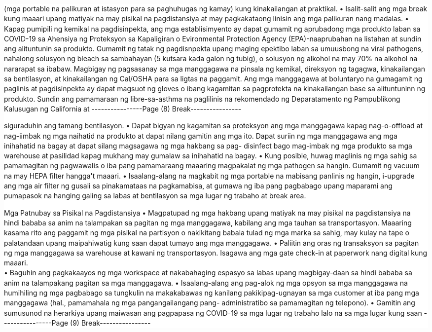 (mga portable na palikuran at istasyon para sa paghuhugas ng 
kamay) kung kinakailangan at praktikal. 
• Isalit-salit ang mga break kung maaari upang matiyak na may pisikal 
na pagdistansiya at may pagkakataong linisin ang mga palikuran 
nang madalas. 
• Kapag pumipili ng kemikal na pagdisinpekta, ang mga establisimyento 
ay dapat gumamit ng aprubadong  mga produkto laban sa COVID-19 
sa Ahensiya ng Proteksyon sa Kapaligiran o Evironmental Protection 
Agency (EPA)-naaprubahan na listahan at sundin ang alituntunin sa 
produkto. Gumamit ng tatak ng pagdisnpekta upang maging 
epektibo laban sa umuusbong na  viral pathogens, nahalong solusyon 
ng bleach sa sambahayan (5 kutsara kada galon ng tubig), o solusyon 
ng alkohol na may  70% na alkohol na nararapat sa ibabaw. Magbigay 
ng pagsasanay sa mga manggagawa na pinsala ng kemikal, 
direksyon ng tagagwa, kinakailangan sa bentilasyon, at kinakailangan 
ng Cal/OSHA  para sa ligtas na paggamit. Ang mga manggagawa at 
boluntaryo na gumagamit ng paglinis at pagdisinpekta ay dapat 
magsuot ng gloves o ibang kagamitan sa pagprotekta na 
kinakailangan base sa alituntuninn ng produkto. Sundin ang 
pamamaraan ng libre-sa-asthma na paglilinis na rekomendado ng 
Deparatamento ng Pampublikong Kalusugan ng  California at 
----------------Page (8) Break----------------
                                                                                                  
siguraduhin ang tamang bentilasyon. 
• Dapat bigyan ng kagamitan sa proteksyon ang mga 
manggagawa kapag nag-o-offload at nag-iimbak ng mga 
naihatid na produkto at dapat nilang gamitin ang mga ito. 
Dapat suriin ng mga manggagawa ang mga inihahatid na 
bagay at dapat silang magsagawa ng mga hakbang sa pag-
disinfect bago mag-imbak ng mga produkto sa mga warehouse 
at pasilidad kapag mukhang may gumalaw sa inihahatid na 
bagay. 
• Kung posible, huwag maglinis ng mga sahig sa pamamagitan ng 
pagwawalis o iba pang pamamaraang maaaring magpakalat ng 
mga pathogen sa hangin. Gumamit ng vacuum na may HEPA filter 
hangga't maaari. 
• Isaalang-alang na magkabit ng mga portable na mabisang panlinis 
ng hangin, i-upgrade ang mga air filter ng gusali sa pinakamataas na 
pagkamabisa, at gumawa ng iba pang pagbabago upang 
maparami ang pumapasok na hanging galing sa labas at bentilasyon 
sa mga lugar ng trabaho at break area. 
 
Mga Patnubay sa Pisikal na Pagdistansiya 
• Magpatupad ng mga hakbang upang matiyak na may pisikal na 
pagdistansiya na hindi bababa sa anim na talampakan sa pagitan ng 
mga manggagawa, kabilang ang mga tauhan sa transportasyon. 
Maaaring kasama rito ang paggamit ng mga pisikal na partisyon o 
nakikitang babala tulad ng mga marka sa sahig, may kulay na tape o 
palatandaan upang maipahiwatig kung saan dapat tumayo ang 
mga manggagawa. 
• Paliitin ang oras ng transaksyon sa pagitan ng mga manggagawa sa 
warehouse at kawani ng transportasyon. Isagawa ang mga gate 
check-in at paperwork nang digital kung maaari.  
• Baguhin ang pagkakaayos ng mga workspace at nakabahaging 
espasyo sa labas upang magbigay-daan sa hindi bababa sa anim na 
talampakang pagitan sa mga manggagawa. 
• Isaalang-alang ang pag-alok ng mga opsyon sa mga manggagawa 
na humihiling ng mga pagbabago sa tungkulin na makakabawas ng 
kanilang pakikipag-ugnayan sa mga customer at iba pang mga 
manggagawa (hal., pamamahala ng mga pangangailangang pang-
administratibo sa pamamagitan ng telepono). 
• Gamitin ang sumusunod na herarkiya upang maiwasan ang pagpapasa 
ng COVID-19 sa mga lugar ng trabaho lalo na sa mga lugar kung saan 
----------------Page (9) Break----------------
                                                                                                  